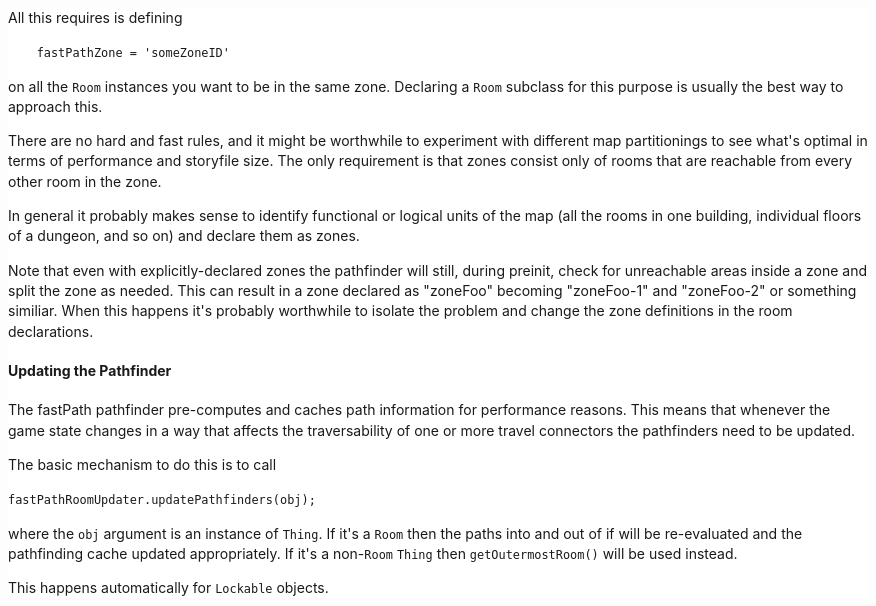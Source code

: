 All this requires is defining
```
	fastPathZone = 'someZoneID'
```
on all the ``Room`` instances you want to be in the same zone.  Declaring
a ``Room`` subclass for this purpose is usually the best way to approach this.

There are no hard and fast rules, and it might be worthwhile to experiment
with different map partitionings to see what's optimal in terms of performance
and storyfile size.  The only requirement is that zones consist only of rooms
that are reachable from every other room in the zone.

In general it probably makes sense to identify functional or logical units
of the map (all the rooms in one building, individual floors of a dungeon,
and so on) and declare them as zones.

Note that even with explicitly-declared zones the pathfinder will still,
during preinit, check for unreachable areas inside a zone and split the
zone as needed.  This can result in a zone declared as "zoneFoo" becoming
"zoneFoo-1" and "zoneFoo-2" or something similiar.  When this happens it's
probably worthwhile to isolate the problem and change the zone definitions
in the room declarations.


#### Updating the Pathfinder

The fastPath pathfinder pre-computes and caches path information for
performance reasons.  This means that whenever the game state changes in a
way that affects the traversability of one or more travel connectors the
pathfinders need to be updated.

The basic mechanism to do this is to call
```
fastPathRoomUpdater.updatePathfinders(obj);
```
where the ``obj`` argument is an instance of ``Thing``.  If it's a
``Room`` then the paths into and out of if will be re-evaluated and the
pathfinding cache updated appropriately.  If it's a non-``Room`` ``Thing``
then ``getOutermostRoom()`` will be used instead.

This happens automatically for ``Lockable`` objects.
